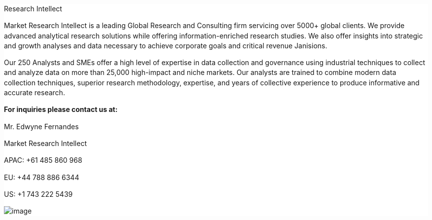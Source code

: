 Research Intellect</span></strong></p><p><span class="">Market Research Intellect is a leading Global Research and Consulting firm servicing over 5000+ global clients. We provide advanced analytical research solutions while offering information-enriched research studies.&nbsp;</span>We also offer insights into strategic and growth analyses and data necessary to achieve corporate goals and critical revenue Janisions.</p><p><span class="">Our 250 Analysts and SMEs offer a high level of expertise in data collection and governance using industrial techniques to collect and analyze data on more than 25,000 high-impact and niche markets. Our analysts are trained to combine modern data collection techniques, superior research methodology, expertise, and years of collective experience to produce informative and accurate research.</span></p><p><strong>For inquiries please contact us at:</strong></p><p>Mr. Edwyne Fernandes</p><p>Market Research Intellect</p><p>APAC: +61 485 860 968</p><p>EU: +44 788 886 6344</p><p>US: +1 743 222 5439</p>
![image](https://github.com/user-attachments/assets/9027e3e6-8d1d-4a70-b6f2-c29d48b84667)
